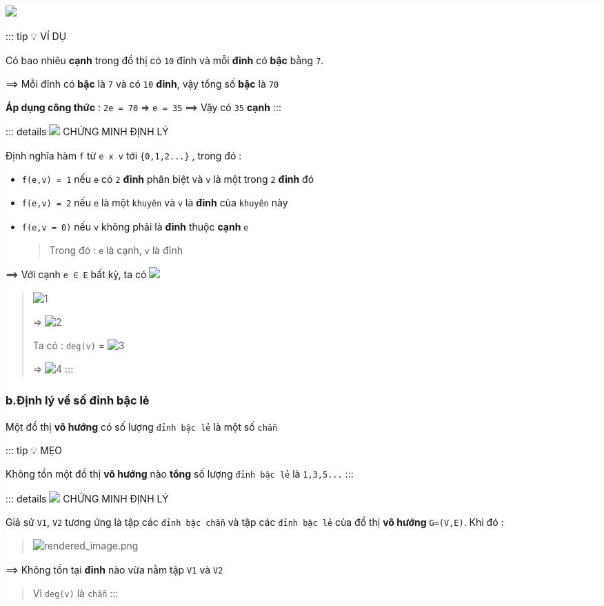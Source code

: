<img src="https://raw.githubusercontent.com/Zenfection/Image/master/2021/08/12-23-09-52-235259357_1231342077344810_4404189181526401716_n.png" width="150">

::: tip 💡 VÍ DỤ

Có bao nhiêu **cạnh** trong đồ thị có `10` đỉnh và mỗi **đỉnh** có **bậc** bằng `7`.

==> Mỗi đỉnh có **bậc** là `7` và có `10` **đỉnh**, vậy tổng số **bậc** là `70`

**Áp dụng công thức** : `2e = 70` => `e = 35` ==> Vậy có `35` **cạnh**
:::

::: details <img src="https://raw.githubusercontent.com/Zenfection/Image/master/2021/08/12-23-12-32-icons8-financial_growth_analysis.png" width="25"> CHỨNG MINH ĐỊNH LÝ

Định nghĩa hàm `f` từ `e x v` tới `{0,1,2...}` ,  trong đó : 

- `f(e,v) = 1` nếu `e` có `2` **đỉnh** phân biệt và `v` là một trong `2` **đỉnh** đó

- `f(e,v) = 2` nếu `e` là một `khuyên` và `v` là **đỉnh** của `khuyên` này

- `f(e,v = 0)` nếu `v` không phải là **đỉnh** thuộc **cạnh** `e`
  
  > Trong đó : `e` là cạnh, `v` là đỉnh

==> Với cạnh `e ∈ E` bất kỳ, ta có  <img src="https://render.githubusercontent.com/render/math?math=$\sum_{v%20\in%20V}%20f(e,%20v)=2$" width="142">

> <img title="" src="https://render.githubusercontent.com/render/math?math=$\sum_{e%20\in%20E}%202=\sum_{e%20\in%20E}%20\sum_{v%20\in%20V}%20f(e,%20v)$" alt="1" width="187">
> 
> =>  <img title="" src="https://render.githubusercontent.com/render/math?math=$2|E|=\sum_{e%20\in%20E}%202=\sum_{e%20\in%20E}%20\sum_{v%20\in%20V}%20f(e,%20v)=\sum_{v%20\in%20V}%20\sum_{e%20\in%20E}%20f(e,%20v)$" alt="2" width="399">
> 
> Ta có : `deg(v)` = <img title="" src="https://render.githubusercontent.com/render/math?math=$\sum_{e%20\in%20E}%20f(e,%20v)$" alt="3" width="100">
> 
> => <img title="" src="https://render.githubusercontent.com/render/math?math=$2|E|=\sum_{v%20\in%20V}%20\operatorname{deg}(v)$" alt="4" width="124">
> :::

### b.Định lý về số đỉnh bậc lẻ

Một đồ thị **vô hướng** có số lượng `đỉnh bậc lẻ` là một số `chẵn`

::: tip 💡 MẸO

Không tồn một đồ thị **vô hướng** nào **tổng** số lượng `đỉnh bậc lẻ` là `1,3,5...`
:::

::: details <img src="https://raw.githubusercontent.com/Zenfection/Image/master/2021/08/12-23-12-32-icons8-financial_growth_analysis.png" width="25"> CHỨNG MINH ĐỊNH LÝ 

Giả sử `V1`, `V2` tương ứng là tập các `đỉnh bậc chẵn` và tập các `đỉnh bậc lẻ` của đồ thị **vô hướng** `G=(V,E)`. Khi đó : 

> <img title="" src="https://raw.githubusercontent.com/Zenfection/Image/master/2021/06/17-23-32-26-rendered_image.png" alt="rendered_image.png" width="356">

==> Không tồn tại **đỉnh** nào vừa nằm tập `V1` và `V2`

> Vì `deg(v)` là `chẵn`
> :::

